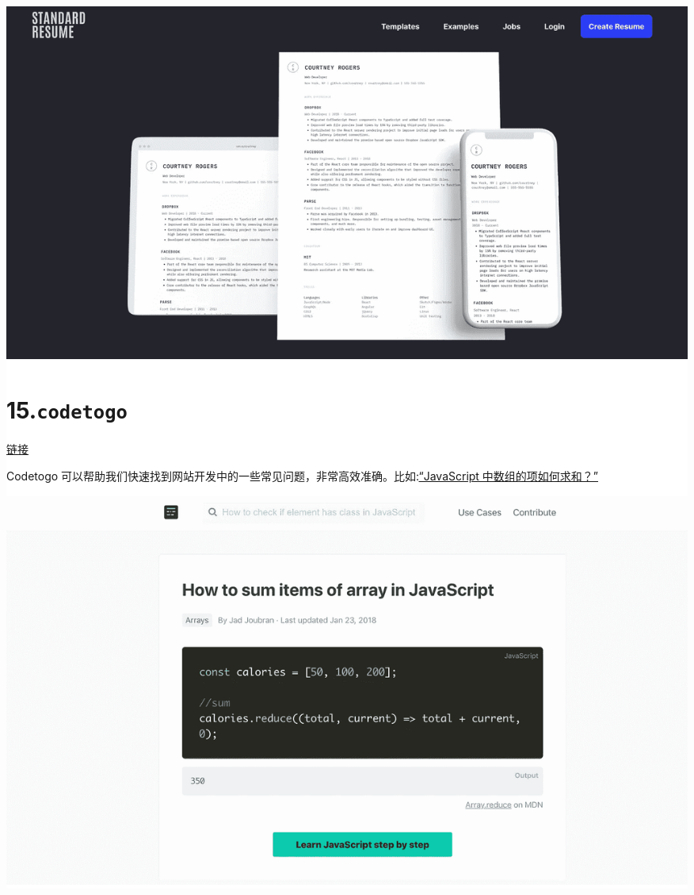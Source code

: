 ![](img/2c25df552758ea70e19d87ae547d02e9.png)

# 15.`codetogo`

[链接](https://codetogo.io/how-to-sum-items-of-array-in-javascript/)

Codetogo 可以帮助我们快速找到网站开发中的一些常见问题，非常高效准确。比如:[“JavaScript 中数组的项如何求和？”](https://codetogo.io/how-to-sum-items-of-array-in-javascript/)

![](img/1cfa94001320cabac138cd8434a62972.png)
